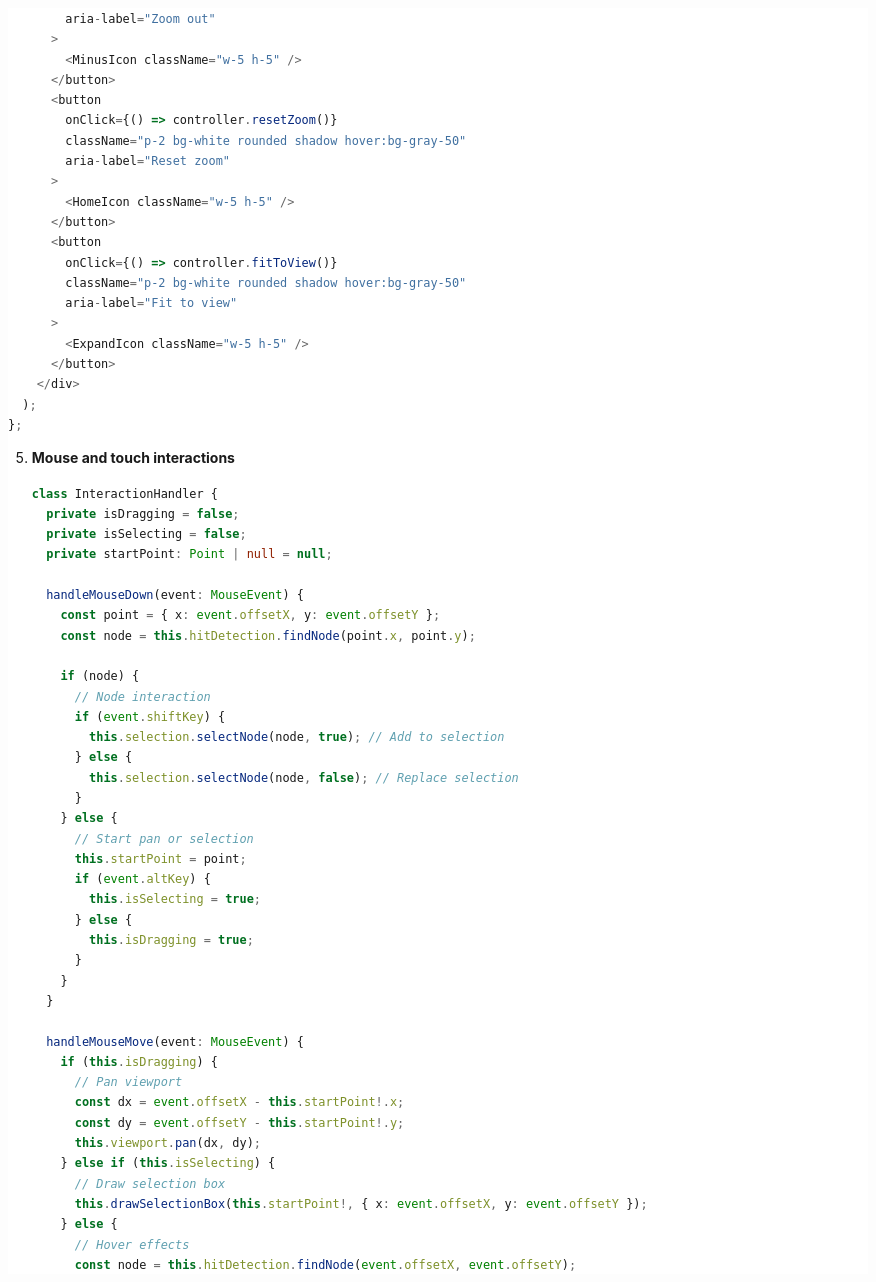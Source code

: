    ```typescript
           aria-label="Zoom out"
         >
           <MinusIcon className="w-5 h-5" />
         </button>
         <button
           onClick={() => controller.resetZoom()}
           className="p-2 bg-white rounded shadow hover:bg-gray-50"
           aria-label="Reset zoom"
         >
           <HomeIcon className="w-5 h-5" />
         </button>
         <button
           onClick={() => controller.fitToView()}
           className="p-2 bg-white rounded shadow hover:bg-gray-50"
           aria-label="Fit to view"
         >
           <ExpandIcon className="w-5 h-5" />
         </button>
       </div>
     );
   };
   ```

5. **Mouse and touch interactions**
   ```typescript
   class InteractionHandler {
     private isDragging = false;
     private isSelecting = false;
     private startPoint: Point | null = null;
     
     handleMouseDown(event: MouseEvent) {
       const point = { x: event.offsetX, y: event.offsetY };
       const node = this.hitDetection.findNode(point.x, point.y);
       
       if (node) {
         // Node interaction
         if (event.shiftKey) {
           this.selection.selectNode(node, true); // Add to selection
         } else {
           this.selection.selectNode(node, false); // Replace selection
         }
       } else {
         // Start pan or selection
         this.startPoint = point;
         if (event.altKey) {
           this.isSelecting = true;
         } else {
           this.isDragging = true;
         }
       }
     }
     
     handleMouseMove(event: MouseEvent) {
       if (this.isDragging) {
         // Pan viewport
         const dx = event.offsetX - this.startPoint!.x;
         const dy = event.offsetY - this.startPoint!.y;
         this.viewport.pan(dx, dy);
       } else if (this.isSelecting) {
         // Draw selection box
         this.drawSelectionBox(this.startPoint!, { x: event.offsetX, y: event.offsetY });
       } else {
         // Hover effects
         const node = this.hitDetection.findNode(event.offsetX, event.offsetY);
   ```